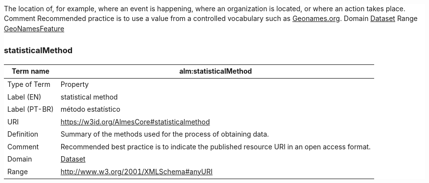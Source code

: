 <td>The location of, for example, where an event is happening, where an organization is located, or where an action takes place.</td>
</tr>
<tr>
<td>Comment</td>
<td>Recommended practice is to use a value from a controlled vocabulary such as <a href="https://www.geonames.org/">Geonames.org</a>. </td>
</tr>
<tr>
<td>Domain</td>
<td><a href="https://github.com/AlmesCore/Almes-Core/blob/main/core2024-07-08.md#dataset">Dataset</a></td>
</tr>
<tr>
<td>Range</td>
<td><a href="https://github.com/AlmesCore/Almes-Core/blob/main/core2024-07-08.md#geonamesfeature">GeoNamesFeature</a></td>
</tr>
</tbody>
</table>
<h3 id="statisticalmethod">statisticalMethod</h3>
<table>
<thead>
<tr>
<th>Term name</th>
<th>alm:statisticalMethod</th>
</tr>
</thead>
<tbody>
<tr>
<td>Type of Term</td>
<td>Property</td>
</tr>
<tr>
<td>Label (EN)</td>
<td>statistical method</td>
</tr>
<tr>
<td>Label (PT-BR)</td>
<td>método estatístico</td>
</tr>
<tr>
<td>URI</td>
<td><a href="https://w3id.org/AlmesCore#statisticalmethod">https://w3id.org/AlmesCore#statisticalmethod</a></td>
</tr>
<tr>
<td>Definition</td>
<td>Summary of the methods used for the process of obtaining data.</td>
</tr>
<tr>
<td>Comment</td>
<td>Recommended best practice is to indicate the published resource URI in an open access format.</td>
</tr>
<tr>
<td>Domain</td>
<td><a href="https://github.com/AlmesCore/Almes-Core/blob/main/core2024-07-08.md#dataset">Dataset</a></td>
</tr>
<tr>
<td>Range</td>
<td><a href="http://www.w3.org/2001/XMLSchema#anyURI">http://www.w3.org/2001/XMLSchema#anyURI</a></td>